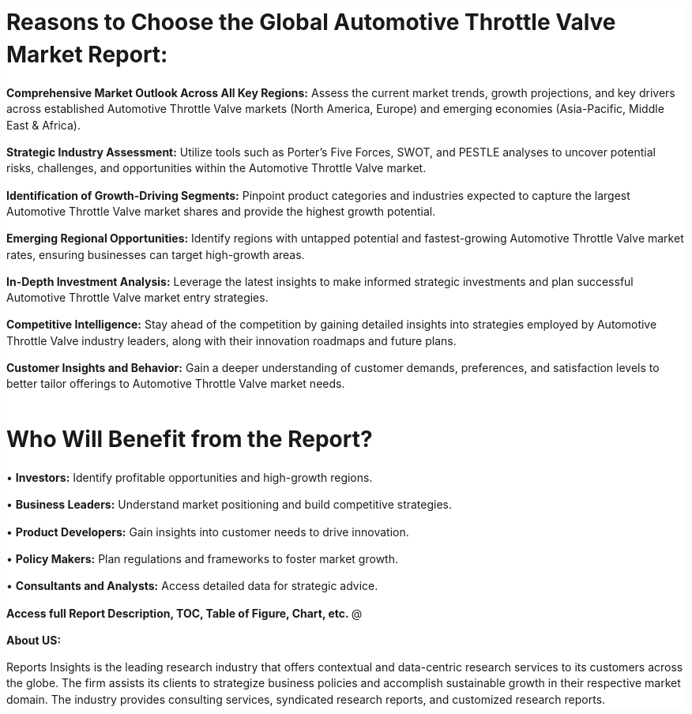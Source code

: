 # <strong>Reasons to Choose the Global Automotive Throttle Valve Market Report:</strong>

<strong>Comprehensive Market Outlook Across All Key Regions:</strong>
Assess the current market trends, growth projections, and key drivers across established Automotive Throttle Valve markets (North America, Europe) and emerging economies (Asia-Pacific, Middle East & Africa).

<strong>Strategic Industry Assessment:</strong>
Utilize tools such as Porter’s Five Forces, SWOT, and PESTLE analyses to uncover potential risks, challenges, and opportunities within the Automotive Throttle Valve market.

<strong>Identification of Growth-Driving Segments:</strong>
Pinpoint product categories and industries expected to capture the largest Automotive Throttle Valve market shares and provide the highest growth potential.

<strong>Emerging Regional Opportunities:</strong>
Identify regions with untapped potential and fastest-growing Automotive Throttle Valve market rates, ensuring businesses can target high-growth areas.

<strong>In-Depth Investment Analysis:</strong>
Leverage the latest insights to make informed strategic investments and plan successful Automotive Throttle Valve market entry strategies.

<strong>Competitive Intelligence:</strong>
Stay ahead of the competition by gaining detailed insights into strategies employed by Automotive Throttle Valve industry leaders, along with their innovation roadmaps and future plans.

<strong>Customer Insights and Behavior:</strong>
Gain a deeper understanding of customer demands, preferences, and satisfaction levels to better tailor offerings to Automotive Throttle Valve market needs.

# <strong>Who Will Benefit from the Report?</strong>

• <strong>Investors:</strong> Identify profitable opportunities and high-growth regions.

• <strong>Business Leaders:</strong> Understand market positioning and build competitive strategies.

• <strong>Product Developers:</strong> Gain insights into customer needs to drive innovation.

• <strong>Policy Makers:</strong> Plan regulations and frameworks to foster market growth.

• <strong>Consultants and Analysts:</strong> Access detailed data for strategic advice.
</ul>
<strong>Access full Report Description, TOC, Table of Figure, Chart, etc. </strong>@  <a href= style=color:#0000ff;></a></font>

<strong><strong>About US</strong>:</strong>

Reports Insights is the leading research industry that offers contextual and data-centric research services to its customers across the globe. The firm assists its clients to strategize business policies and accomplish sustainable growth in their respective market domain. The industry provides consulting services, syndicated research reports, and customized research reports.
